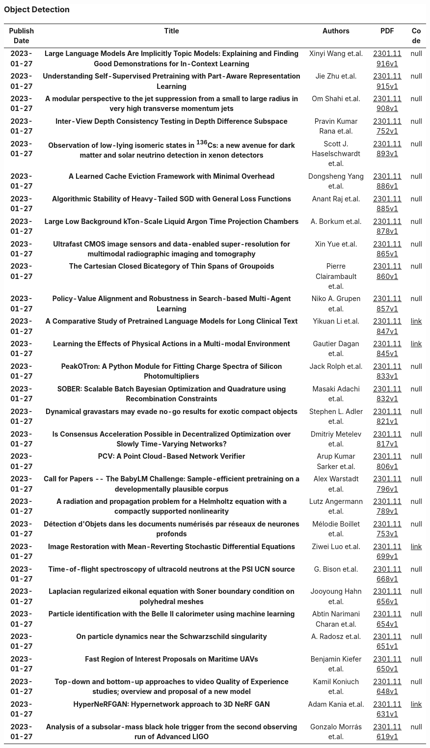 ### Object Detection
|Publish Date|Title|Authors|PDF|Code|
| :---: | :---: | :---: | :---: | :---: |
|**2023-01-27**|**Large Language Models Are Implicitly Topic Models: Explaining and Finding Good Demonstrations for In-Context Learning**|Xinyi Wang et.al.|[2301.11916v1](http://arxiv.org/abs/2301.11916v1)|null|
|**2023-01-27**|**Understanding Self-Supervised Pretraining with Part-Aware Representation Learning**|Jie Zhu et.al.|[2301.11915v1](http://arxiv.org/abs/2301.11915v1)|null|
|**2023-01-27**|**A modular perspective to the jet suppression from a small to large radius in very high transverse momentum jets**|Om Shahi et.al.|[2301.11908v1](http://arxiv.org/abs/2301.11908v1)|null|
|**2023-01-27**|**Inter-View Depth Consistency Testing in Depth Difference Subspace**|Pravin Kumar Rana et.al.|[2301.11752v1](http://arxiv.org/abs/2301.11752v1)|null|
|**2023-01-27**|**Observation of low-lying isomeric states in $^{136}$Cs: a new avenue for dark matter and solar neutrino detection in xenon detectors**|Scott J. Haselschwardt et.al.|[2301.11893v1](http://arxiv.org/abs/2301.11893v1)|null|
|**2023-01-27**|**A Learned Cache Eviction Framework with Minimal Overhead**|Dongsheng Yang et.al.|[2301.11886v1](http://arxiv.org/abs/2301.11886v1)|null|
|**2023-01-27**|**Algorithmic Stability of Heavy-Tailed SGD with General Loss Functions**|Anant Raj et.al.|[2301.11885v1](http://arxiv.org/abs/2301.11885v1)|null|
|**2023-01-27**|**Large Low Background kTon-Scale Liquid Argon Time Projection Chambers**|A. Borkum et.al.|[2301.11878v1](http://arxiv.org/abs/2301.11878v1)|null|
|**2023-01-27**|**Ultrafast CMOS image sensors and data-enabled super-resolution for multimodal radiographic imaging and tomography**|Xin Yue et.al.|[2301.11865v1](http://arxiv.org/abs/2301.11865v1)|null|
|**2023-01-27**|**The Cartesian Closed Bicategory of Thin Spans of Groupoids**|Pierre Clairambault et.al.|[2301.11860v1](http://arxiv.org/abs/2301.11860v1)|null|
|**2023-01-27**|**Policy-Value Alignment and Robustness in Search-based Multi-Agent Learning**|Niko A. Grupen et.al.|[2301.11857v1](http://arxiv.org/abs/2301.11857v1)|null|
|**2023-01-27**|**A Comparative Study of Pretrained Language Models for Long Clinical Text**|Yikuan Li et.al.|[2301.11847v1](http://arxiv.org/abs/2301.11847v1)|[link](https://github.com/luoyuanlab/clinical-longformer)|
|**2023-01-27**|**Learning the Effects of Physical Actions in a Multi-modal Environment**|Gautier Dagan et.al.|[2301.11845v1](http://arxiv.org/abs/2301.11845v1)|[link](https://github.com/gautierdag/piglet-vis)|
|**2023-01-27**|**PeakOTron: A Python Module for Fitting Charge Spectra of Silicon Photomultipliers**|Jack Rolph et.al.|[2301.11833v1](http://arxiv.org/abs/2301.11833v1)|null|
|**2023-01-27**|**SOBER: Scalable Batch Bayesian Optimization and Quadrature using Recombination Constraints**|Masaki Adachi et.al.|[2301.11832v1](http://arxiv.org/abs/2301.11832v1)|null|
|**2023-01-27**|**Dynamical gravastars may evade no-go results for exotic compact objects**|Stephen L. Adler et.al.|[2301.11821v1](http://arxiv.org/abs/2301.11821v1)|null|
|**2023-01-27**|**Is Consensus Acceleration Possible in Decentralized Optimization over Slowly Time-Varying Networks?**|Dmitriy Metelev et.al.|[2301.11817v1](http://arxiv.org/abs/2301.11817v1)|null|
|**2023-01-27**|**PCV: A Point Cloud-Based Network Verifier**|Arup Kumar Sarker et.al.|[2301.11806v1](http://arxiv.org/abs/2301.11806v1)|null|
|**2023-01-27**|**Call for Papers -- The BabyLM Challenge: Sample-efficient pretraining on a developmentally plausible corpus**|Alex Warstadt et.al.|[2301.11796v1](http://arxiv.org/abs/2301.11796v1)|null|
|**2023-01-27**|**A radiation and propagation problem for a Helmholtz equation with a compactly supported nonlinearity**|Lutz Angermann et.al.|[2301.11789v1](http://arxiv.org/abs/2301.11789v1)|null|
|**2023-01-27**|**Détection d'Objets dans les documents numérisés par réseaux de neurones profonds**|Mélodie Boillet et.al.|[2301.11753v1](http://arxiv.org/abs/2301.11753v1)|null|
|**2023-01-27**|**Image Restoration with Mean-Reverting Stochastic Differential Equations**|Ziwei Luo et.al.|[2301.11699v1](http://arxiv.org/abs/2301.11699v1)|[link](https://github.com/algolzw/image-restoration-sde)|
|**2023-01-27**|**Time-of-flight spectroscopy of ultracold neutrons at the PSI UCN source**|G. Bison et.al.|[2301.11668v1](http://arxiv.org/abs/2301.11668v1)|null|
|**2023-01-27**|**Laplacian regularized eikonal equation with Soner boundary condition on polyhedral meshes**|Jooyoung Hahn et.al.|[2301.11656v1](http://arxiv.org/abs/2301.11656v1)|null|
|**2023-01-27**|**Particle identification with the Belle II calorimeter using machine learning**|Abtin Narimani Charan et.al.|[2301.11654v1](http://arxiv.org/abs/2301.11654v1)|null|
|**2023-01-27**|**On particle dynamics near the Schwarzschild singularity**|A. Radosz et.al.|[2301.11651v1](http://arxiv.org/abs/2301.11651v1)|null|
|**2023-01-27**|**Fast Region of Interest Proposals on Maritime UAVs**|Benjamin Kiefer et.al.|[2301.11650v1](http://arxiv.org/abs/2301.11650v1)|null|
|**2023-01-27**|**Top-down and bottom-up approaches to video Quality of Experience studies; overview and proposal of a new model**|Kamil Koniuch et.al.|[2301.11648v1](http://arxiv.org/abs/2301.11648v1)|null|
|**2023-01-27**|**HyperNeRFGAN: Hypernetwork approach to 3D NeRF GAN**|Adam Kania et.al.|[2301.11631v1](http://arxiv.org/abs/2301.11631v1)|[link](https://github.com/gmum/hypernerfgan)|
|**2023-01-27**|**Analysis of a subsolar-mass black hole trigger from the second observing run of Advanced LIGO**|Gonzalo Morrás et.al.|[2301.11619v1](http://arxiv.org/abs/2301.11619v1)|null|

